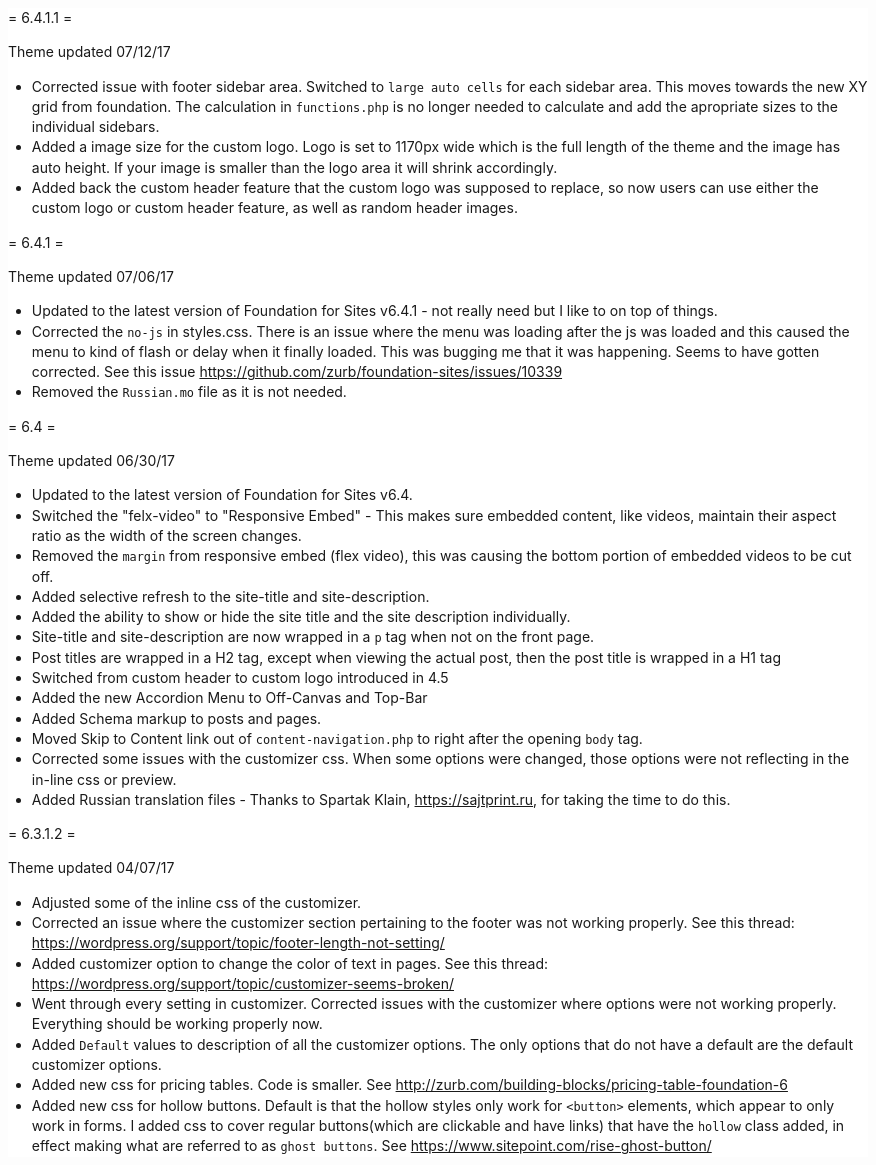 = 6.4.1.1 =

Theme updated 07/12/17

* Corrected issue with footer sidebar area. Switched to `large auto cells` for each sidebar area. This moves towards the new XY grid from foundation. The calculation in `functions.php` is no longer needed to calculate and add the apropriate sizes to the individual sidebars.
* Added a image size for the custom logo. Logo is set to 1170px wide which is the full length of the theme and the image has auto height. If your image is smaller than the logo area it will shrink accordingly.
* Added back the custom header feature that the custom logo was supposed to replace, so now users can use either the custom logo or custom header feature, as well as random header images.

= 6.4.1 =

Theme updated 07/06/17

* Updated to the latest version of Foundation for Sites v6.4.1 - not really need but I like to on top of things.
* Corrected the `no-js` in styles.css. There is an issue where the menu was loading after the js was loaded and this caused the menu to kind of flash or delay when it finally loaded. This was bugging me that it was happening. Seems to have gotten corrected. See this issue https://github.com/zurb/foundation-sites/issues/10339
* Removed the `Russian.mo` file as it is not needed.

= 6.4 =

Theme updated 06/30/17

* Updated to the latest version of Foundation for Sites v6.4.
* Switched the "felx-video" to "Responsive Embed" - This makes sure embedded content, like videos, maintain their aspect ratio as the width of the screen changes.
* Removed the `margin` from responsive embed (flex video), this was causing the bottom portion of embedded videos to be cut off.
* Added selective refresh to the site-title and site-description.
* Added the ability to show or hide the site title and the site description individually.
* Site-title and site-description are now wrapped in a `p` tag when not on the front page. 
* Post titles are wrapped in a H2 tag, except when viewing the actual post, then the post title is wrapped in a H1 tag
* Switched from custom header to custom logo introduced in 4.5
* Added the new Accordion Menu to Off-Canvas and Top-Bar
* Added Schema markup to posts and pages.
* Moved Skip to Content link out of `content-navigation.php` to right after the opening `body` tag.
* Corrected some issues with the customizer css. When some options were changed, those options were not reflecting in the in-line css or preview.
* Added Russian translation files - Thanks to Spartak Klain, https://sajtprint.ru, for taking the time to do this.

= 6.3.1.2 =

Theme updated 04/07/17

* Adjusted some of the inline css of the customizer.
* Corrected an issue where the customizer section pertaining to the footer was not working properly. See this thread: https://wordpress.org/support/topic/footer-length-not-setting/
* Added customizer option to change the color of text in pages. See this thread: https://wordpress.org/support/topic/customizer-seems-broken/
* Went through every setting in customizer. Corrected issues with the customizer where options were not working properly. Everything should be working properly now.
* Added `Default` values to description of all the customizer options. The only options that do not have a default are the default customizer options.
* Added new css for pricing tables. Code is smaller. See http://zurb.com/building-blocks/pricing-table-foundation-6
* Added new css for hollow buttons. Default is that the hollow styles only work for `<button>` elements, which appear to only work in forms.  I added css to cover regular buttons(which are clickable and have links) that have the `hollow` class added, in effect making what are referred to as `ghost buttons`. See https://www.sitepoint.com/rise-ghost-button/